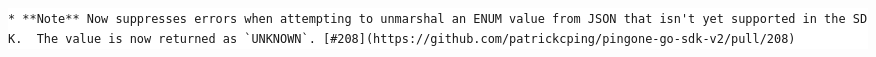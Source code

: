     * **Note** Now suppresses errors when attempting to unmarshal an ENUM value from JSON that isn't yet supported in the SDK.  The value is now returned as `UNKNOWN`. [#208](https://github.com/patrickcping/pingone-go-sdk-v2/pull/208)
